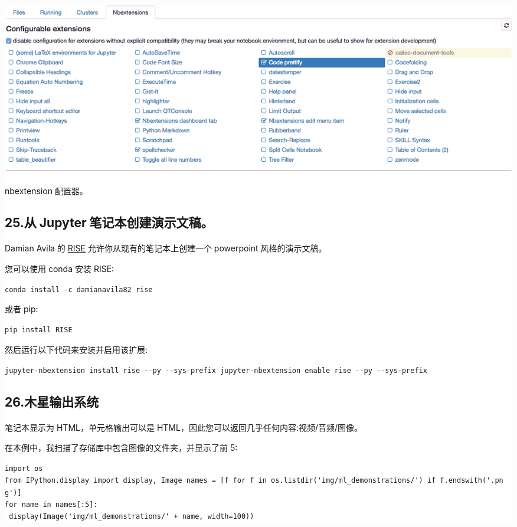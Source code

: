 ![nbextensions](img/687af62a42f9f22103cdb5c8f42e5e39.png)

nbextension 配置器。

## 25.从 Jupyter 笔记本创建演示文稿。

Damian Avila 的 [RISE](https://github.com/damianavila/RISE) 允许你从现有的笔记本上创建一个 powerpoint 风格的演示文稿。

您可以使用 conda 安装 RISE:

```
conda install -c damianavila82 rise
```

或者 pip:

```
pip install RISE
```

然后运行以下代码来安装并启用该扩展:

```
jupyter-nbextension install rise --py --sys-prefix jupyter-nbextension enable rise --py --sys-prefix
```

## 26.木星输出系统

笔记本显示为 HTML，单元格输出可以是 HTML，因此您可以返回几乎任何内容:视频/音频/图像。

在本例中，我扫描了存储库中包含图像的文件夹，并显示了前 5:

```
import os
from IPython.display import display, Image names = [f for f in os.listdir('img/ml_demonstrations/') if f.endswith('.png')]
for name in names[:5]:
 display(Image('img/ml_demonstrations/' + name, width=100))
```
